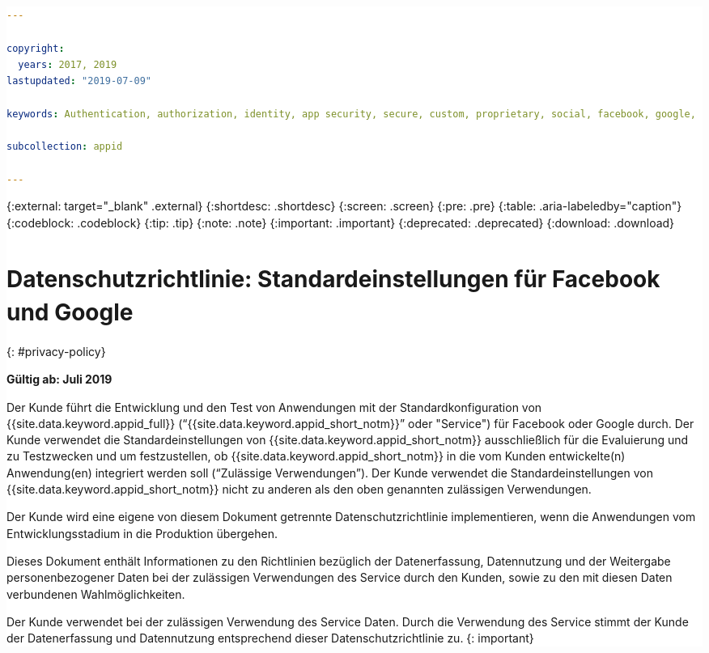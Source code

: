 ```yaml
---

copyright:
  years: 2017, 2019
lastupdated: "2019-07-09"

keywords: Authentication, authorization, identity, app security, secure, custom, proprietary, social, facebook, google, 

subcollection: appid

---
```


{:external: target="_blank" .external}
{:shortdesc: .shortdesc}
{:screen: .screen}
{:pre: .pre}
{:table: .aria-labeledby="caption"}
{:codeblock: .codeblock}
{:tip: .tip}
{:note: .note}
{:important: .important}
{:deprecated: .deprecated}
{:download: .download}


# Datenschutzrichtlinie: Standardeinstellungen für Facebook und Google
{: #privacy-policy}

**Gültig ab: Juli 2019**


Der Kunde führt die Entwicklung und den Test von Anwendungen mit der Standardkonfiguration von {{site.data.keyword.appid_full}} (“{{site.data.keyword.appid_short_notm}}” oder "Service") für Facebook oder Google durch. Der Kunde verwendet die Standardeinstellungen von {{site.data.keyword.appid_short_notm}} ausschließlich für die Evaluierung und zu Testzwecken und um festzustellen, ob {{site.data.keyword.appid_short_notm}} in die vom Kunden entwickelte(n) Anwendung(en) integriert werden soll (“Zulässige Verwendungen”). Der Kunde verwendet die Standardeinstellungen von {{site.data.keyword.appid_short_notm}} nicht zu anderen als den oben genannten zulässigen Verwendungen.   

Der Kunde wird eine eigene von diesem Dokument getrennte Datenschutzrichtlinie implementieren, wenn die Anwendungen vom Entwicklungsstadium in die Produktion übergehen.   

Dieses Dokument enthält Informationen zu den Richtlinien bezüglich der Datenerfassung, Datennutzung und der Weitergabe personenbezogener Daten bei der zulässigen Verwendungen des Service durch den Kunden, sowie zu den mit diesen Daten verbundenen Wahlmöglichkeiten.  

Der Kunde verwendet bei der zulässigen Verwendung des Service Daten. Durch die Verwendung des Service stimmt der Kunde der Datenerfassung und Datennutzung entsprechend dieser Datenschutzrichtlinie zu.
{: important}
